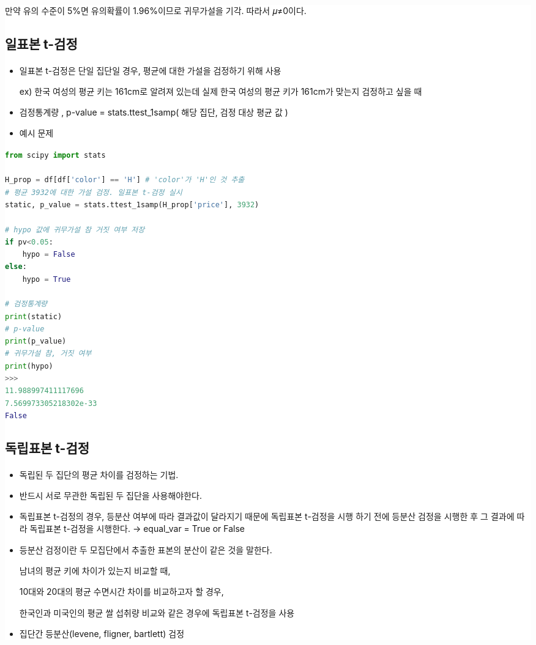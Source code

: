만약 유의 수준이 5%면 유의확률이 1.96%이므로 귀무가설을 기각. 따라서 𝜇≠0이다.

## 일표본 t-검정

- 일표본 t-검정은 단일 집단일 경우, 평균에 대한 가설을 검정하기 위해 사용

  ex) 한국 여성의 평균 키는 161cm로 알려져 있는데 실제 한국 여성의 평균 키가 161cm가 맞는지 검정하고 싶을 때

- 검정통계량 , p-value = stats.ttest_1samp( 해당 집단, 검정 대상 평균 값 )

- 예시 문제

```python
from scipy import stats

H_prop = df[df['color'] == 'H'] # 'color'가 'H'인 것 추출
# 평균 3932에 대한 가설 검정. 일표본 t-검정 실시
static, p_value = stats.ttest_1samp(H_prop['price'], 3932)

# hypo 값에 귀무가설 참 거짓 여부 저장
if pv<0.05:
    hypo = False
else:
    hypo = True

# 검정통계량
print(static)
# p-value
print(p_value)
# 귀무가설 참, 거짓 여부
print(hypo)
>>>
11.988997411117696
7.569973305218302e-33
False
```

## 독립표본 t-검정

- 독립된 두 집단의 평균 차이를 검정하는 기법.

- 반드시 서로 무관한 독립된 두 집단을 사용해야한다.

- 독립표본 t-검정의 경우, 등분산 여부에 따라 결과값이 달라지기 때문에 독립표본 t-검정을 시행 하기 전에 등분산 검정을 시행한 후 그 결과에 따라 독립표본 t-검정을 시행한다.  → equal_var = True or False

- 등분산 검정이란 두 모집단에서 추출한 표본의 분산이 같은 것을 말한다.

  남녀의 평균 키에 차이가 있는지 비교할 때,

  10대와 20대의 평균 수면시간 차이를 비교하고자 할 경우,

  한국인과 미국인의 평균 쌀 섭취량 비교와 같은 경우에 독립표본 t-검정을 사용

- 집단간 등분산(levene, fligner, bartlett) 검정

